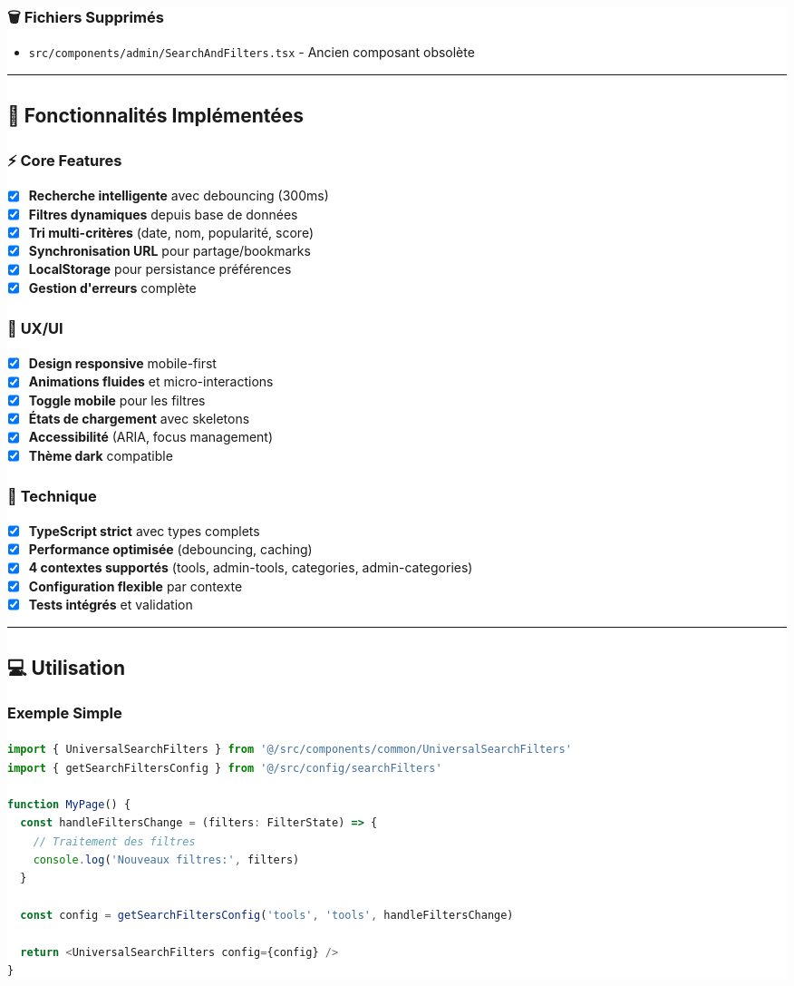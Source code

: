 ### 🗑️ **Fichiers Supprimés**
- `src/components/admin/SearchAndFilters.tsx` - Ancien composant obsolète

---

## 🚀 **Fonctionnalités Implémentées**

### ⚡ **Core Features**
- [x] **Recherche intelligente** avec debouncing (300ms)
- [x] **Filtres dynamiques** depuis base de données
- [x] **Tri multi-critères** (date, nom, popularité, score)
- [x] **Synchronisation URL** pour partage/bookmarks
- [x] **LocalStorage** pour persistance préférences
- [x] **Gestion d'erreurs** complète

### 📱 **UX/UI**
- [x] **Design responsive** mobile-first
- [x] **Animations fluides** et micro-interactions
- [x] **Toggle mobile** pour les filtres
- [x] **États de chargement** avec skeletons
- [x] **Accessibilité** (ARIA, focus management)
- [x] **Thème dark** compatible

### 🔧 **Technique**
- [x] **TypeScript strict** avec types complets
- [x] **Performance optimisée** (debouncing, caching)
- [x] **4 contextes supportés** (tools, admin-tools, categories, admin-categories)
- [x] **Configuration flexible** par contexte
- [x] **Tests intégrés** et validation

---

## 💻 **Utilisation**

### **Exemple Simple**
```typescript
import { UniversalSearchFilters } from '@/src/components/common/UniversalSearchFilters'
import { getSearchFiltersConfig } from '@/src/config/searchFilters'

function MyPage() {
  const handleFiltersChange = (filters: FilterState) => {
    // Traitement des filtres
    console.log('Nouveaux filtres:', filters)
  }

  const config = getSearchFiltersConfig('tools', 'tools', handleFiltersChange)

  return <UniversalSearchFilters config={config} />
}
```
